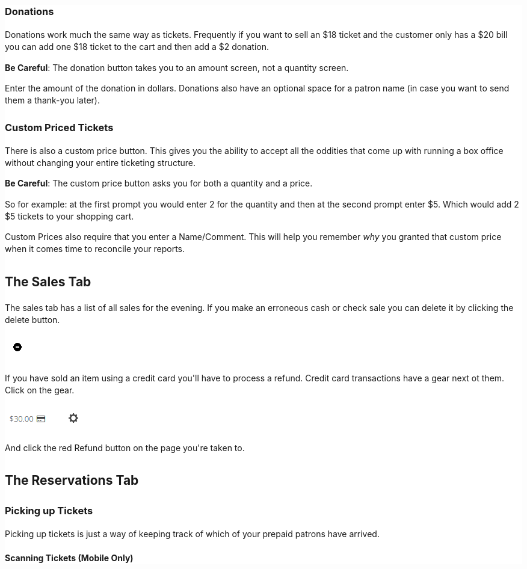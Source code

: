 ### Donations
Donations work much the same way as tickets. Frequently if you want to sell an $18
ticket and the customer only has a $20 bill you can add one $18 ticket to the cart
and then add a $2 donation.

**Be Careful**: The donation button takes you to an amount screen, not a quantity screen.

Enter the amount of the donation in dollars. Donations also have an optional space for
a patron name (in case you want to send them a thank-you later).


### Custom Priced Tickets

There is also a custom price button. This gives you the ability to accept all the
oddities that come up with running a box office without changing your entire ticketing
structure.

**Be Careful**: The custom price button asks you for both a quantity and a price. 

So for example: at the first prompt you would enter 2 for the quantity and then
 at the second prompt enter $5. Which would add 2 $5 tickets to your shopping cart.
 
Custom Prices also require that you enter a Name/Comment. This will help you remember *why*
you granted that custom price when it comes time to reconcile
your reports.

## The Sales Tab
The sales tab has a list of all sales for the evening. If you make an erroneous cash 
or check sale you can delete it by clicking the delete button. 

![](img/bo7.png "Delete Button")
 
If you have sold an item using a credit card you'll have to process a refund. Credit
card transactions have a gear next ot them. Click on the gear.

![](img/bo8.png "Gear Button")

And click the red Refund button on the page you're taken to.
 

## The Reservations Tab

### Picking up Tickets

Picking up tickets is just a way of keeping track of which of your prepaid patrons
have arrived.

#### Scanning Tickets (Mobile Only)
